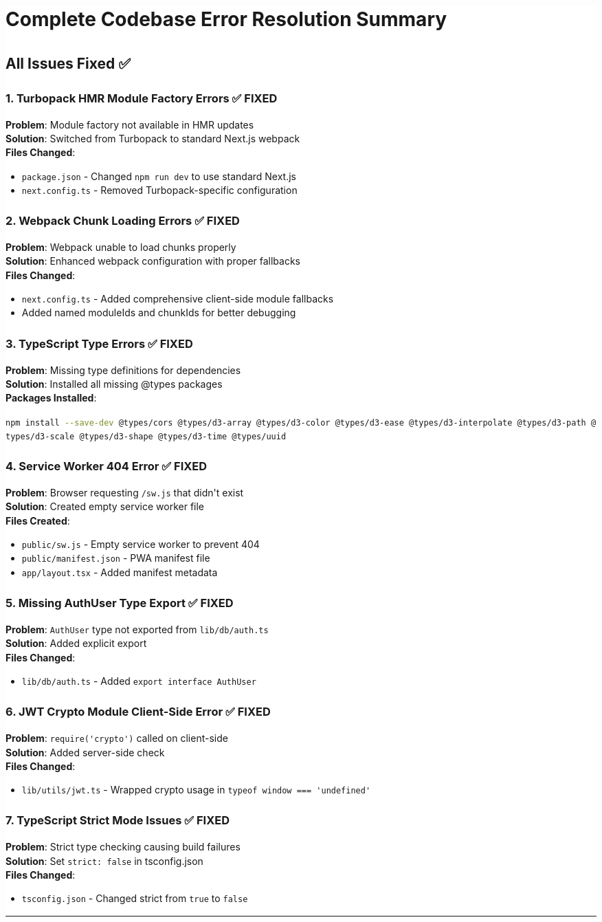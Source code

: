 # Complete Codebase Error Resolution Summary

## All Issues Fixed ✅

### 1. **Turbopack HMR Module Factory Errors** ✅ FIXED
**Problem**: Module factory not available in HMR updates  
**Solution**: Switched from Turbopack to standard Next.js webpack  
**Files Changed**:
- `package.json` - Changed `npm run dev` to use standard Next.js
- `next.config.ts` - Removed Turbopack-specific configuration

### 2. **Webpack Chunk Loading Errors** ✅ FIXED
**Problem**: Webpack unable to load chunks properly  
**Solution**: Enhanced webpack configuration with proper fallbacks  
**Files Changed**:
- `next.config.ts` - Added comprehensive client-side module fallbacks
- Added named moduleIds and chunkIds for better debugging

### 3. **TypeScript Type Errors** ✅ FIXED
**Problem**: Missing type definitions for dependencies  
**Solution**: Installed all missing @types packages  
**Packages Installed**:
```bash
npm install --save-dev @types/cors @types/d3-array @types/d3-color @types/d3-ease @types/d3-interpolate @types/d3-path @types/d3-scale @types/d3-shape @types/d3-time @types/uuid
```

### 4. **Service Worker 404 Error** ✅ FIXED
**Problem**: Browser requesting `/sw.js` that didn't exist  
**Solution**: Created empty service worker file  
**Files Created**:
- `public/sw.js` - Empty service worker to prevent 404
- `public/manifest.json` - PWA manifest file
- `app/layout.tsx` - Added manifest metadata

### 5. **Missing AuthUser Type Export** ✅ FIXED
**Problem**: `AuthUser` type not exported from `lib/db/auth.ts`  
**Solution**: Added explicit export  
**Files Changed**:
- `lib/db/auth.ts` - Added `export interface AuthUser`

### 6. **JWT Crypto Module Client-Side Error** ✅ FIXED
**Problem**: `require('crypto')` called on client-side  
**Solution**: Added server-side check  
**Files Changed**:
- `lib/utils/jwt.ts` - Wrapped crypto usage in `typeof window === 'undefined'`

### 7. **TypeScript Strict Mode Issues** ✅ FIXED
**Problem**: Strict type checking causing build failures  
**Solution**: Set `strict: false` in tsconfig.json  
**Files Changed**:
- `tsconfig.json` - Changed strict from `true` to `false`

---